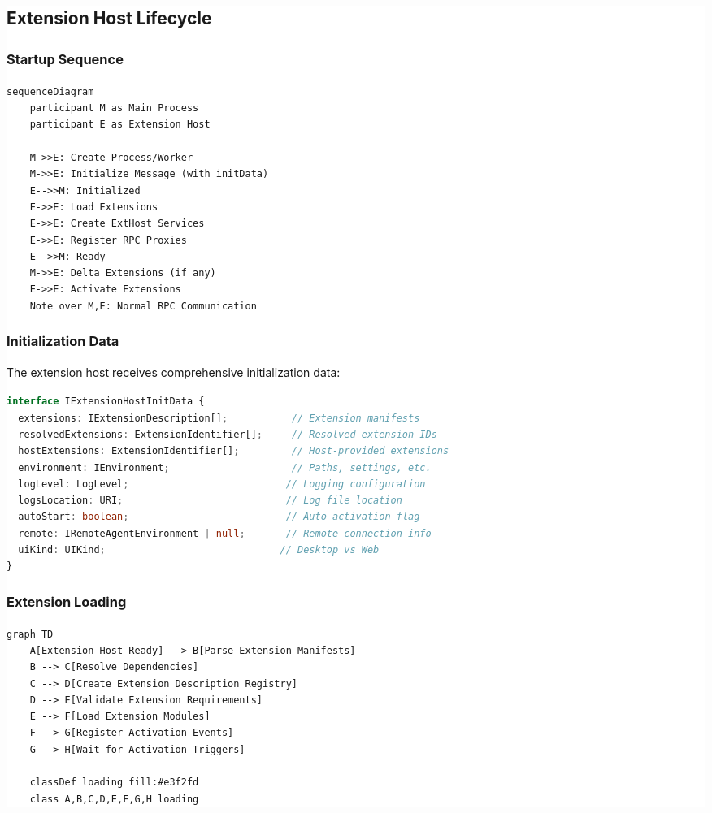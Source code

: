 ## Extension Host Lifecycle

### Startup Sequence

```mermaid
sequenceDiagram
    participant M as Main Process
    participant E as Extension Host
    
    M->>E: Create Process/Worker
    M->>E: Initialize Message (with initData)
    E-->>M: Initialized
    E->>E: Load Extensions
    E->>E: Create ExtHost Services
    E->>E: Register RPC Proxies
    E-->>M: Ready
    M->>E: Delta Extensions (if any)
    E->>E: Activate Extensions
    Note over M,E: Normal RPC Communication
```

### Initialization Data

The extension host receives comprehensive initialization data:

```typescript
interface IExtensionHostInitData {
  extensions: IExtensionDescription[];           // Extension manifests
  resolvedExtensions: ExtensionIdentifier[];     // Resolved extension IDs
  hostExtensions: ExtensionIdentifier[];         // Host-provided extensions
  environment: IEnvironment;                     // Paths, settings, etc.
  logLevel: LogLevel;                           // Logging configuration
  logsLocation: URI;                            // Log file location
  autoStart: boolean;                           // Auto-activation flag
  remote: IRemoteAgentEnvironment | null;       // Remote connection info
  uiKind: UIKind;                              // Desktop vs Web
}
```

### Extension Loading

```mermaid
graph TD
    A[Extension Host Ready] --> B[Parse Extension Manifests]
    B --> C[Resolve Dependencies]
    C --> D[Create Extension Description Registry]
    D --> E[Validate Extension Requirements]
    E --> F[Load Extension Modules]
    F --> G[Register Activation Events]
    G --> H[Wait for Activation Triggers]
    
    classDef loading fill:#e3f2fd
    class A,B,C,D,E,F,G,H loading
```
